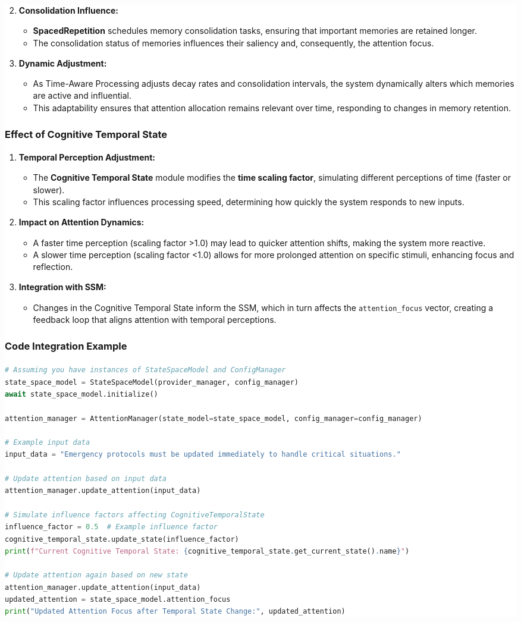 2. **Consolidation Influence:**
    - **SpacedRepetition** schedules memory consolidation tasks, ensuring that important memories are retained longer.
    - The consolidation status of memories influences their saliency and, consequently, the attention focus.

3. **Dynamic Adjustment:**
    - As Time-Aware Processing adjusts decay rates and consolidation intervals, the system dynamically alters which memories are active and influential.
    - This adaptability ensures that attention allocation remains relevant over time, responding to changes in memory retention.

### Effect of Cognitive Temporal State

1. **Temporal Perception Adjustment:**
    - The **Cognitive Temporal State** module modifies the **time scaling factor**, simulating different perceptions of time (faster or slower).
    - This scaling factor influences processing speed, determining how quickly the system responds to new inputs.

2. **Impact on Attention Dynamics:**
    - A faster time perception (scaling factor >1.0) may lead to quicker attention shifts, making the system more reactive.
    - A slower time perception (scaling factor <1.0) allows for more prolonged attention on specific stimuli, enhancing focus and reflection.

3. **Integration with SSM:**
    - Changes in the Cognitive Temporal State inform the SSM, which in turn affects the `attention_focus` vector, creating a feedback loop that aligns attention with temporal perceptions.

### Code Integration Example

```python
# Assuming you have instances of StateSpaceModel and ConfigManager
state_space_model = StateSpaceModel(provider_manager, config_manager)
await state_space_model.initialize()

attention_manager = AttentionManager(state_model=state_space_model, config_manager=config_manager)

# Example input data
input_data = "Emergency protocols must be updated immediately to handle critical situations."

# Update attention based on input data
attention_manager.update_attention(input_data)

# Simulate influence factors affecting CognitiveTemporalState
influence_factor = 0.5  # Example influence factor
cognitive_temporal_state.update_state(influence_factor)
print(f"Current Cognitive Temporal State: {cognitive_temporal_state.get_current_state().name}")

# Update attention again based on new state
attention_manager.update_attention(input_data)
updated_attention = state_space_model.attention_focus
print("Updated Attention Focus after Temporal State Change:", updated_attention)
```
